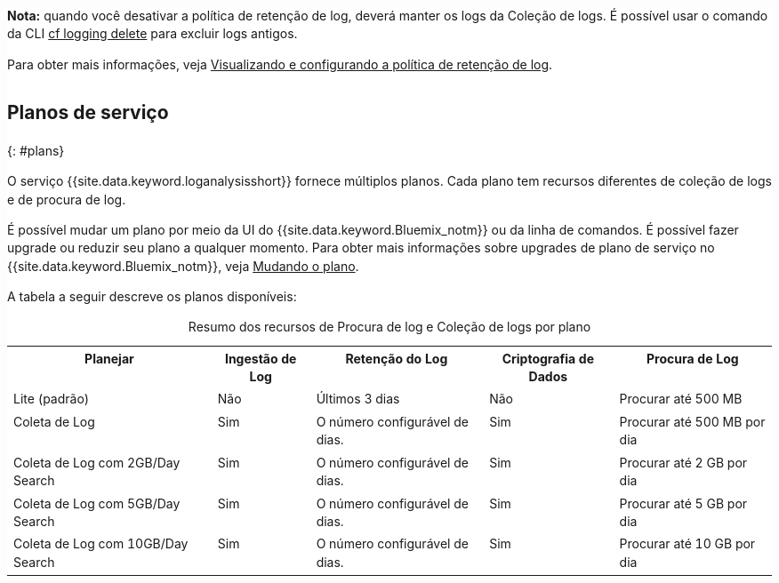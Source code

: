 **Nota:** quando você desativar a política de retenção de log, deverá manter os logs da Coleção de logs. É possível usar o comando da CLI [cf logging delete](/docs/services/CloudLogAnalysis/reference/logging_cli.html#delete) para excluir logs antigos.

Para obter mais informações, veja [Visualizando e configurando a política de retenção de log](/docs/services/CloudLogAnalysis/how-to/manage-logs/configuring_retention_policy.html#configuring_retention_policy).


## Planos de serviço
{: #plans}

O serviço {{site.data.keyword.loganalysisshort}} fornece múltiplos planos. Cada plano tem recursos diferentes de coleção de logs e de procura de log. 

É possível mudar um plano por meio da UI do {{site.data.keyword.Bluemix_notm}} ou da linha de comandos. É possível fazer upgrade ou reduzir seu plano a qualquer momento. Para obter mais informações sobre upgrades de plano de serviço no {{site.data.keyword.Bluemix_notm}}, veja [Mudando o plano](/docs/services/CloudLogAnalysis/plan/change_plan.html#change_plan). 

A tabela a seguir descreve os planos disponíveis:

<table>
    <caption>Resumo dos recursos de Procura de log e Coleção de logs por plano</caption>
      <tr>
        <th>Planejar</th>
        <th>Ingestão de Log</th>
        <th>Retenção do Log</th>
        <th>Criptografia de Dados</th>
        <th>Procura de Log</th>
      </tr>
      <tr>
        <td>Lite (padrão)</td>
        <td>Não</td>
        <td>Últimos 3 dias</td>
        <td>Não</td>
        <td>Procurar até 500 MB</td>
      </tr>
      <tr>
        <td>Coleta de Log</td>
        <td>Sim</td>
        <td>O número configurável de dias.</td>
        <td>Sim</td>
        <td>Procurar até 500 MB por dia</td>
      </tr>
      <tr>
        <td>Coleta de Log com 2GB/Day Search</td>
        <td>Sim</td>
        <td>O número configurável de dias.</td>
        <td>Sim</td>
        <td>Procurar até 2 GB por dia</td>
      </tr>
      <tr>
        <td>Coleta de Log com 5GB/Day Search</td>
        <td>Sim</td>
        <td>O número configurável de dias.</td>
        <td>Sim</td>
        <td>Procurar até 5 GB por dia</td>
      </tr>
       <tr>
        <td>Coleta de Log com 10GB/Day Search</td>
        <td>Sim</td>
        <td>O número configurável de dias.</td>
        <td>Sim</td>
        <td>Procurar até 10 GB por dia</td>
      </tr>